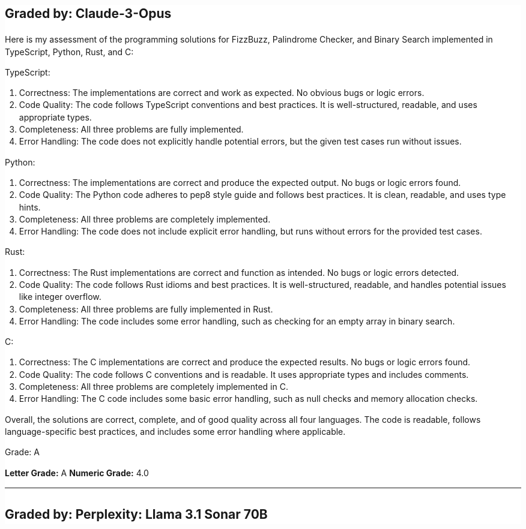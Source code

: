 
## Graded by: Claude-3-Opus

Here is my assessment of the programming solutions for FizzBuzz, Palindrome Checker, and Binary Search implemented in TypeScript, Python, Rust, and C:

TypeScript:
1. Correctness: The implementations are correct and work as expected. No obvious bugs or logic errors.
2. Code Quality: The code follows TypeScript conventions and best practices. It is well-structured, readable, and uses appropriate types.
3. Completeness: All three problems are fully implemented.
4. Error Handling: The code does not explicitly handle potential errors, but the given test cases run without issues.

Python:
1. Correctness: The implementations are correct and produce the expected output. No bugs or logic errors found.
2. Code Quality: The Python code adheres to pep8 style guide and follows best practices. It is clean, readable, and uses type hints.
3. Completeness: All three problems are completely implemented.  
4. Error Handling: The code does not include explicit error handling, but runs without errors for the provided test cases.

Rust:
1. Correctness: The Rust implementations are correct and function as intended. No bugs or logic errors detected.
2. Code Quality: The code follows Rust idioms and best practices. It is well-structured, readable, and handles potential issues like integer overflow.
3. Completeness: All three problems are fully implemented in Rust.
4. Error Handling: The code includes some error handling, such as checking for an empty array in binary search.

C:
1. Correctness: The C implementations are correct and produce the expected results. No bugs or logic errors found.
2. Code Quality: The code follows C conventions and is readable. It uses appropriate types and includes comments.  
3. Completeness: All three problems are completely implemented in C.
4. Error Handling: The C code includes some basic error handling, such as null checks and memory allocation checks.

Overall, the solutions are correct, complete, and of good quality across all four languages. The code is readable, follows language-specific best practices, and includes some error handling where applicable.

Grade: A

**Letter Grade:** A
**Numeric Grade:** 4.0

---

## Graded by: Perplexity: Llama 3.1 Sonar 70B
